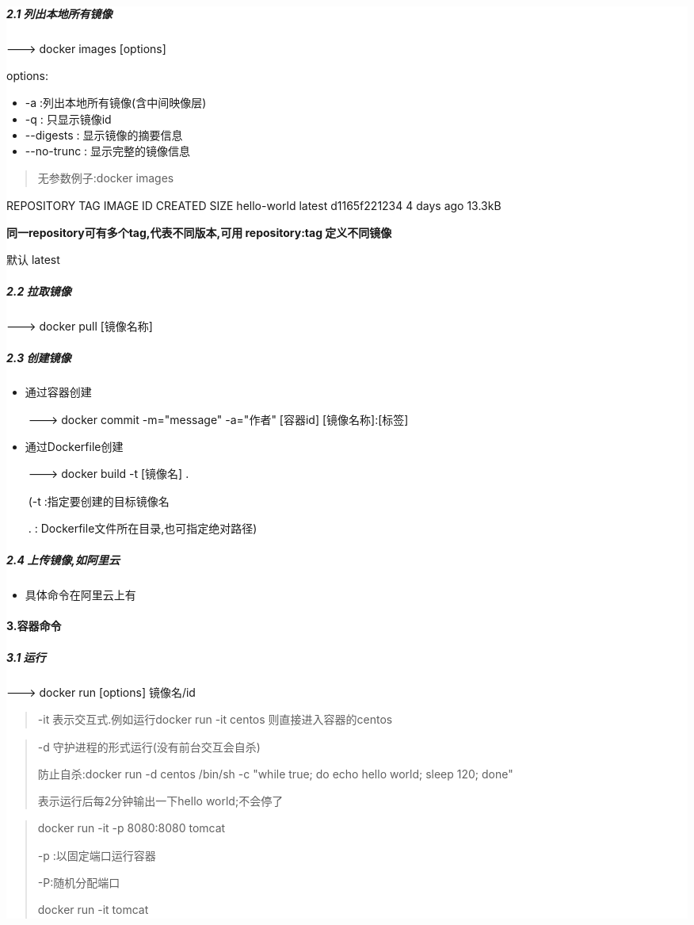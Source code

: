##### 2.1 列出本地所有镜像

---> docker images [options]

options:

- -a :列出本地所有镜像(含中间映像层)
- -q : 只显示镜像id
- --digests : 显示镜像的摘要信息
- --no-trunc : 显示完整的镜像信息 

> 无参数例子:docker images

REPOSITORY    TAG       IMAGE ID       CREATED      SIZE
hello-world   latest    d1165f221234   4 days ago   13.3kB

**同一repository可有多个tag,代表不同版本,可用 repository:tag 定义不同镜像**

默认 latest



##### 2.2 拉取镜像

---> docker pull [镜像名称]

##### 2.3 创建镜像

- 通过容器创建

  ​	---> docker commit -m="message" -a="作者" [容器id] [镜像名称]:[标签]

- 通过Dockerfile创建

  ​	---> docker build -t [镜像名] .

  ​	(-t :指定要创建的目标镜像名

  ​	  .  :  Dockerfile文件所在目录,也可指定绝对路径)

##### 2.4 上传镜像,如阿里云

- 具体命令在阿里云上有

#### 3.容器命令

##### 3.1 运行

---> docker run [options] 镜像名/id

> -it 表示交互式.例如运行docker run -it centos 则直接进入容器的centos



> -d 守护进程的形式运行(没有前台交互会自杀)
>
> 防止自杀:docker run -d centos /bin/sh -c "while true; do echo hello world; sleep 120; done"
>
> 表示运行后每2分钟输出一下hello world;不会停了



> docker run -it -p 8080:8080 tomcat 
>
> -p :以固定端口运行容器
>
> -P:随机分配端口
>
> docker run -it tomcat
